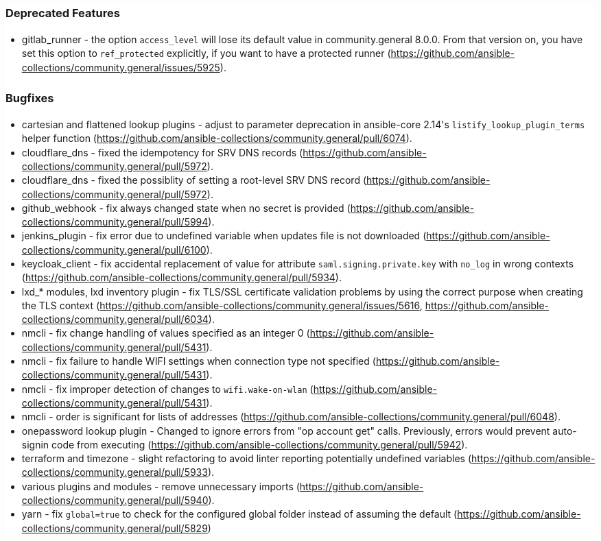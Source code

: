 <a id="deprecated-features"></a>
### Deprecated Features

* gitlab\_runner \- the option <code>access\_level</code> will lose its default value in community\.general 8\.0\.0\. From that version on\, you have set this option to <code>ref\_protected</code> explicitly\, if you want to have a protected runner \([https\://github\.com/ansible\-collections/community\.general/issues/5925](https\://github\.com/ansible\-collections/community\.general/issues/5925)\)\.

<a id="bugfixes-11"></a>
### Bugfixes

* cartesian and flattened lookup plugins \- adjust to parameter deprecation in ansible\-core 2\.14\'s <code>listify\_lookup\_plugin\_terms</code> helper function \([https\://github\.com/ansible\-collections/community\.general/pull/6074](https\://github\.com/ansible\-collections/community\.general/pull/6074)\)\.
* cloudflare\_dns \- fixed the idempotency for SRV DNS records \([https\://github\.com/ansible\-collections/community\.general/pull/5972](https\://github\.com/ansible\-collections/community\.general/pull/5972)\)\.
* cloudflare\_dns \- fixed the possiblity of setting a root\-level SRV DNS record \([https\://github\.com/ansible\-collections/community\.general/pull/5972](https\://github\.com/ansible\-collections/community\.general/pull/5972)\)\.
* github\_webhook \- fix always changed state when no secret is provided \([https\://github\.com/ansible\-collections/community\.general/pull/5994](https\://github\.com/ansible\-collections/community\.general/pull/5994)\)\.
* jenkins\_plugin \- fix error due to undefined variable when updates file is not downloaded \([https\://github\.com/ansible\-collections/community\.general/pull/6100](https\://github\.com/ansible\-collections/community\.general/pull/6100)\)\.
* keycloak\_client \- fix accidental replacement of value for attribute <code>saml\.signing\.private\.key</code> with <code>no\_log</code> in wrong contexts \([https\://github\.com/ansible\-collections/community\.general/pull/5934](https\://github\.com/ansible\-collections/community\.general/pull/5934)\)\.
* lxd\_\* modules\, lxd inventory plugin \- fix TLS/SSL certificate validation problems by using the correct purpose when creating the TLS context \([https\://github\.com/ansible\-collections/community\.general/issues/5616](https\://github\.com/ansible\-collections/community\.general/issues/5616)\, [https\://github\.com/ansible\-collections/community\.general/pull/6034](https\://github\.com/ansible\-collections/community\.general/pull/6034)\)\.
* nmcli \- fix change handling of values specified as an integer 0 \([https\://github\.com/ansible\-collections/community\.general/pull/5431](https\://github\.com/ansible\-collections/community\.general/pull/5431)\)\.
* nmcli \- fix failure to handle WIFI settings when connection type not specified \([https\://github\.com/ansible\-collections/community\.general/pull/5431](https\://github\.com/ansible\-collections/community\.general/pull/5431)\)\.
* nmcli \- fix improper detection of changes to <code>wifi\.wake\-on\-wlan</code> \([https\://github\.com/ansible\-collections/community\.general/pull/5431](https\://github\.com/ansible\-collections/community\.general/pull/5431)\)\.
* nmcli \- order is significant for lists of addresses \([https\://github\.com/ansible\-collections/community\.general/pull/6048](https\://github\.com/ansible\-collections/community\.general/pull/6048)\)\.
* onepassword lookup plugin \- Changed to ignore errors from \"op account get\" calls\. Previously\, errors would prevent auto\-signin code from executing \([https\://github\.com/ansible\-collections/community\.general/pull/5942](https\://github\.com/ansible\-collections/community\.general/pull/5942)\)\.
* terraform and timezone \- slight refactoring to avoid linter reporting potentially undefined variables \([https\://github\.com/ansible\-collections/community\.general/pull/5933](https\://github\.com/ansible\-collections/community\.general/pull/5933)\)\.
* various plugins and modules \- remove unnecessary imports \([https\://github\.com/ansible\-collections/community\.general/pull/5940](https\://github\.com/ansible\-collections/community\.general/pull/5940)\)\.
* yarn \- fix <code>global\=true</code> to check for the configured global folder instead of assuming the default \([https\://github\.com/ansible\-collections/community\.general/pull/5829](https\://github\.com/ansible\-collections/community\.general/pull/5829)\)
